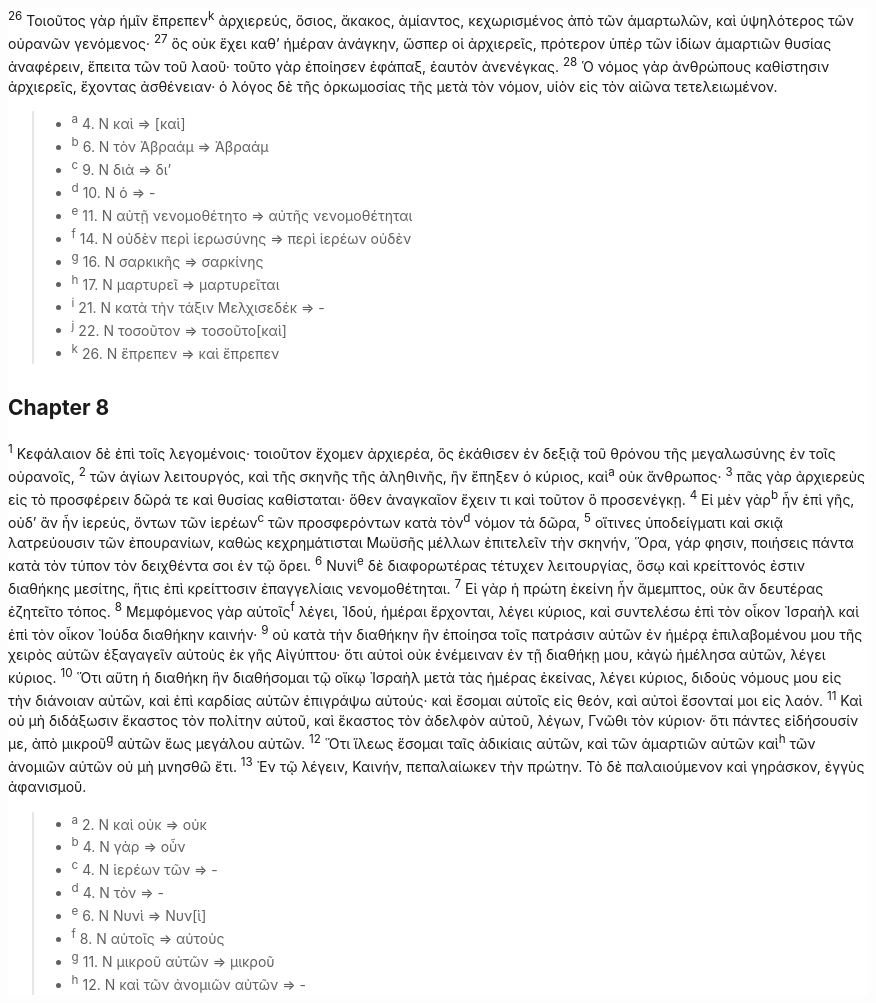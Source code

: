 <sup>26</sup> Τοιοῦτος γὰρ ἡμῖν ἔπρεπεν<sup>k</sup> ἀρχιερεύς, ὅσιος, ἄκακος, ἀμίαντος, κεχωρισμένος ἀπὸ τῶν ἁμαρτωλῶν, καὶ ὑψηλότερος τῶν οὐρανῶν γενόμενος·
<sup>27</sup> ὃς οὐκ ἔχει καθ’ ἡμέραν ἀνάγκην, ὥσπερ οἱ ἀρχιερεῖς, πρότερον ὑπὲρ τῶν ἰδίων ἁμαρτιῶν θυσίας ἀναφέρειν, ἔπειτα τῶν τοῦ λαοῦ· τοῦτο γὰρ ἐποίησεν ἐφάπαξ, ἑαυτὸν ἀνενέγκας.
<sup>28</sup> Ὁ νόμος γὰρ ἀνθρώπους καθίστησιν ἀρχιερεῖς, ἔχοντας ἀσθένειαν· ὁ λόγος δὲ τῆς ὁρκωμοσίας τῆς μετὰ τὸν νόμον, υἱὸν εἰς τὸν αἰῶνα τετελειωμένον.

> - <sup>a</sup> 4. N καὶ ⇒ [καὶ]
> - <sup>b</sup> 6. N τὸν Ἀβραάμ ⇒ Ἀβραάμ
> - <sup>c</sup> 9. N διὰ ⇒ δι’
> - <sup>d</sup> 10. N ὁ ⇒ -
> - <sup>e</sup> 11. N αὐτῇ νενομοθέτητο ⇒ αὐτῆς νενομοθέτηται
> - <sup>f</sup> 14. N οὐδὲν περὶ ἱερωσύνης ⇒ περὶ ἱερέων οὐδὲν
> - <sup>g</sup> 16. N σαρκικῆς ⇒ σαρκίνης
> - <sup>h</sup> 17. N μαρτυρεῖ ⇒ μαρτυρεῖται
> - <sup>i</sup> 21. N κατὰ τὴν τάξιν Μελχισεδέκ ⇒ -
> - <sup>j</sup> 22. N τοσοῦτον ⇒ τοσοῦτο[καὶ]
> - <sup>k</sup> 26. N ἔπρεπεν ⇒ καὶ ἔπρεπεν

## Chapter 8

<sup>1</sup> Κεφάλαιον δὲ ἐπὶ τοῖς λεγομένοις· τοιοῦτον ἔχομεν ἀρχιερέα, ὃς ἐκάθισεν ἐν δεξιᾷ τοῦ θρόνου τῆς μεγαλωσύνης ἐν τοῖς οὐρανοῖς,
<sup>2</sup> τῶν ἁγίων λειτουργός, καὶ τῆς σκηνῆς τῆς ἀληθινῆς, ἣν ἔπηξεν ὁ κύριος, καὶ<sup>a</sup> οὐκ ἄνθρωπος·
<sup>3</sup> πᾶς γὰρ ἀρχιερεὺς εἰς τὸ προσφέρειν δῶρά τε καὶ θυσίας καθίσταται· ὅθεν ἀναγκαῖον ἔχειν τι καὶ τοῦτον ὃ προσενέγκῃ.
<sup>4</sup> Εἰ μὲν γὰρ<sup>b</sup> ἦν ἐπὶ γῆς, οὐδ’ ἂν ἦν ἱερεύς, ὄντων τῶν ἱερέων<sup>c</sup> τῶν προσφερόντων κατὰ τὸν<sup>d</sup> νόμον τὰ δῶρα,
<sup>5</sup> οἵτινες ὑποδείγματι καὶ σκιᾷ λατρεύουσιν τῶν ἐπουρανίων, καθὼς κεχρημάτισται Μωϋσῆς μέλλων ἐπιτελεῖν τὴν σκηνήν, Ὅρα, γάρ φησιν, ποιήσεις πάντα κατὰ τὸν τύπον τὸν δειχθέντα σοι ἐν τῷ ὄρει.
<sup>6</sup> Νυνὶ<sup>e</sup> δὲ διαφορωτέρας τέτυχεν λειτουργίας, ὅσῳ καὶ κρείττονός ἐστιν διαθήκης μεσίτης, ἥτις ἐπὶ κρείττοσιν ἐπαγγελίαις νενομοθέτηται.
<sup>7</sup> Εἰ γὰρ ἡ πρώτη ἐκείνη ἦν ἄμεμπτος, οὐκ ἂν δευτέρας ἐζητεῖτο τόπος.
<sup>8</sup> Μεμφόμενος γὰρ αὐτοῖς<sup>f</sup> λέγει, Ἰδού, ἡμέραι ἔρχονται, λέγει κύριος, καὶ συντελέσω ἐπὶ τὸν οἶκον Ἰσραὴλ καὶ ἐπὶ τὸν οἶκον Ἰούδα διαθήκην καινήν·
<sup>9</sup> οὐ κατὰ τὴν διαθήκην ἣν ἐποίησα τοῖς πατράσιν αὐτῶν ἐν ἡμέρᾳ ἐπιλαβομένου μου τῆς χειρὸς αὐτῶν ἐξαγαγεῖν αὐτοὺς ἐκ γῆς Αἰγύπτου· ὅτι αὐτοὶ οὐκ ἐνέμειναν ἐν τῇ διαθήκῃ μου, κἀγὼ ἠμέλησα αὐτῶν, λέγει κύριος.
<sup>10</sup> Ὅτι αὕτη ἡ διαθήκη ἣν διαθήσομαι τῷ οἴκῳ Ἰσραὴλ μετὰ τὰς ἡμέρας ἐκείνας, λέγει κύριος, διδοὺς νόμους μου εἰς τὴν διάνοιαν αὐτῶν, καὶ ἐπὶ καρδίας αὐτῶν ἐπιγράψω αὐτούς· καὶ ἔσομαι αὐτοῖς εἰς θεόν, καὶ αὐτοὶ ἔσονταί μοι εἰς λαόν.
<sup>11</sup> Καὶ οὐ μὴ διδάξωσιν ἕκαστος τὸν πολίτην αὐτοῦ, καὶ ἕκαστος τὸν ἀδελφὸν αὐτοῦ, λέγων, Γνῶθι τὸν κύριον· ὅτι πάντες εἰδήσουσίν με, ἀπὸ μικροῦ<sup>g</sup> αὐτῶν ἕως μεγάλου αὐτῶν.
<sup>12</sup> Ὅτι ἵλεως ἔσομαι ταῖς ἀδικίαις αὐτῶν, καὶ τῶν ἁμαρτιῶν αὐτῶν καὶ<sup>h</sup> τῶν ἀνομιῶν αὐτῶν οὐ μὴ μνησθῶ ἔτι.
<sup>13</sup> Ἐν τῷ λέγειν, Καινήν, πεπαλαίωκεν τὴν πρώτην. Τὸ δὲ παλαιούμενον καὶ γηράσκον, ἐγγὺς ἀφανισμοῦ.

> - <sup>a</sup> 2. N καὶ οὐκ ⇒ οὐκ
> - <sup>b</sup> 4. N γὰρ ⇒ οὖν
> - <sup>c</sup> 4. N ἱερέων τῶν ⇒ -
> - <sup>d</sup> 4. N τὸν ⇒ -
> - <sup>e</sup> 6. N Νυνὶ ⇒ Νυν[ὶ]
> - <sup>f</sup> 8. N αὐτοῖς ⇒ αὐτοὺς
> - <sup>g</sup> 11. N μικροῦ αὐτῶν ⇒ μικροῦ
> - <sup>h</sup> 12. N καὶ τῶν ἀνομιῶν αὐτῶν ⇒ -
